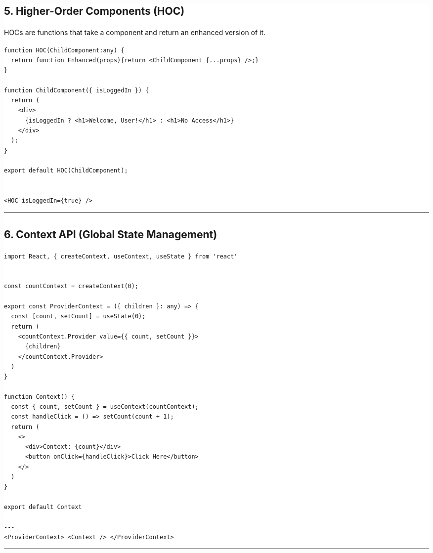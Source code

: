 

## **5. Higher-Order Components (HOC)**

HOCs are functions that take a component and return an enhanced version of it.

```tsx
function HOC(ChildComponent:any) {
  return function Enhanced(props){return <ChildComponent {...props} />;}
}

function ChildComponent({ isLoggedIn }) {
  return (
    <div>
      {isLoggedIn ? <h1>Welcome, User!</h1> : <h1>No Access</h1>}
    </div>
  );
}

export default HOC(ChildComponent);

---
<HOC isLoggedIn={true} />
```

---

## **6. Context API (Global State Management)**

```tsx
import React, { createContext, useContext, useState } from 'react'


const countContext = createContext(0);

export const ProviderContext = ({ children }: any) => {
  const [count, setCount] = useState(0);
  return (
    <countContext.Provider value={{ count, setCount }}>
      {children}
    </countContext.Provider>
  )
}

function Context() {
  const { count, setCount } = useContext(countContext);
  const handleClick = () => setCount(count + 1);
  return (
    <>
      <div>Context: {count}</div>
      <button onClick={handleClick}>Click Here</button>
    </>
  )
}

export default Context

---
<ProviderContext> <Context /> </ProviderContext>
```

---